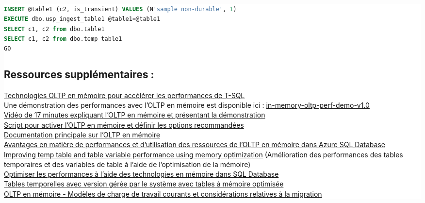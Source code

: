 ```sql
INSERT @table1 (c2, is_transient) VALUES (N'sample non-durable', 1)
EXECUTE dbo.usp_ingest_table1 @table1=@table1
SELECT c1, c2 from dbo.table1
SELECT c1, c2 from dbo.temp_table1
GO
```   

## <a name="resources-to-learn-more"></a>Ressources supplémentaires :

[Technologies OLTP en mémoire pour accélérer les performances de T-SQL](https://msdn.microsoft.com/library/mt694156.aspx)   
Une démonstration des performances avec l’OLTP en mémoire est disponible ici : [in-memory-oltp-perf-demo-v1.0](https://github.com/Microsoft/sql-server-samples/releases/tag/in-memory-oltp-demo-v1.0)   
[Vidéo de 17 minutes expliquant l’OLTP en mémoire et présentant la démonstration](in-memory-oltp-in-memory-optimization.md#anchorname-17minute-video)  
[Script pour activer l’OLTP en mémoire et définir les options recommandées](https://raw.githubusercontent.com/Microsoft/sql-server-samples/master/samples/features/in-memory/t-sql-scripts/enable-in-memory-oltp.sql)   
[Documentation principale sur l’OLTP en mémoire](in-memory-oltp-in-memory-optimization.md)   
[Avantages en matière de performances et d’utilisation des ressources de l’OLTP en mémoire dans Azure SQL Database](https://azure.microsoft.com/blog/in-memory-oltp-in-azure-sql-database/)  
[Improving temp table and table variable performance using memory optimization](https://blogs.msdn.microsoft.com/sqlserverstorageengine/2016/03/21/improving-temp-table-and-table-variable-performance-using-memory-optimization/) (Amélioration des performances des tables temporaires et des variables de table à l’aide de l’optimisation de la mémoire)   
[Optimiser les performances à l’aide des technologies en mémoire dans SQL Database](https://docs.microsoft.com/azure/sql-database/sql-database-in-memory)  
[Tables temporelles avec version gérée par le système avec tables à mémoire optimisée](../tables/system-versioned-temporal-tables-with-memory-optimized-tables.md)  
[OLTP en mémoire - Modèles de charge de travail courants et considérations relatives à la migration](https://msdn.microsoft.com/library/dn673538.aspx) 
